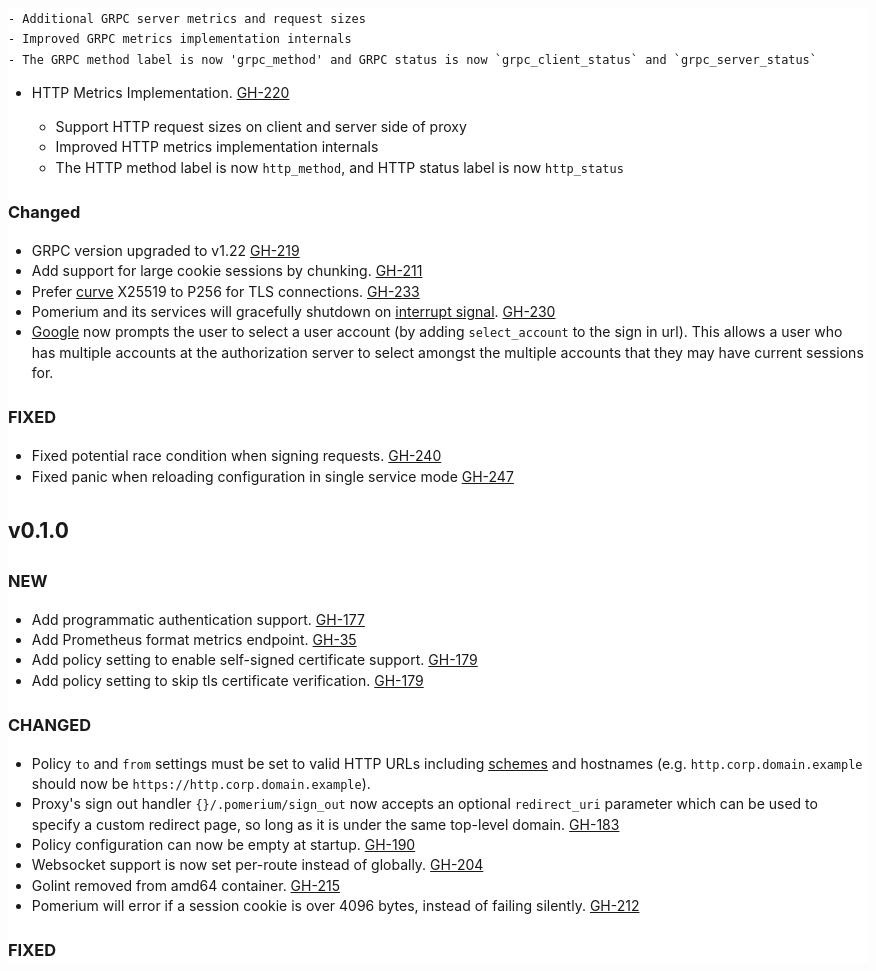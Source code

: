    - Additional GRPC server metrics and request sizes
    - Improved GRPC metrics implementation internals
    - The GRPC method label is now 'grpc_method' and GRPC status is now `grpc_client_status` and `grpc_server_status`

  - HTTP Metrics Implementation. [GH-220]

    - Support HTTP request sizes on client and server side of proxy
    - Improved HTTP metrics implementation internals
    - The HTTP method label is now `http_method`, and HTTP status label is now `http_status`

### Changed

- GRPC version upgraded to v1.22 [GH-219]
- Add support for large cookie sessions by chunking. [GH-211]
- Prefer [curve](https://wiki.mozilla.org/Security/Server_Side_TLS) X25519 to P256 for TLS connections. [GH-233]
- Pomerium and its services will gracefully shutdown on [interrupt signal](http://man7.org/linux/man-pages/man7/signal.7.html). [GH-230]
- [Google](https://developers.google.com/identity/protocols/OpenIDConnect) now prompts the user to select a user account (by adding `select_account` to the sign in url). This allows a user who has multiple accounts at the authorization server to select amongst the multiple accounts that they may have current sessions for.

### FIXED

- Fixed potential race condition when signing requests. [GH-240]
- Fixed panic when reloading configuration in single service mode [GH-247]

## v0.1.0

### NEW

- Add programmatic authentication support. [GH-177]
- Add Prometheus format metrics endpoint. [GH-35]
- Add policy setting to enable self-signed certificate support. [GH-179]
- Add policy setting to skip tls certificate verification. [GH-179]

### CHANGED

- Policy `to` and `from` settings must be set to valid HTTP URLs including [schemes](https://en.wikipedia.org/wiki/Uniform_Resource_Identifier) and hostnames (e.g. `http.corp.domain.example` should now be `https://http.corp.domain.example`).
- Proxy's sign out handler `{}/.pomerium/sign_out` now accepts an optional `redirect_uri` parameter which can be used to specify a custom redirect page, so long as it is under the same top-level domain. [GH-183]
- Policy configuration can now be empty at startup. [GH-190]
- Websocket support is now set per-route instead of globally. [GH-204]
- Golint removed from amd64 container. [GH-215]
- Pomerium will error if a session cookie is over 4096 bytes, instead of failing silently. [GH-212]

### FIXED


[certificates documentation]: ../reference/certificates.md
[gh-1]: https://github.com/pomerium/pomerium/issues/1
[gh-10]: https://github.com/pomerium/pomerium/issues/10
[gh-100]: https://github.com/pomerium/pomerium/issues/100
[gh-101]: https://github.com/pomerium/pomerium/issues/101
[gh-102]: https://github.com/pomerium/pomerium/issues/102
[gh-103]: https://github.com/pomerium/pomerium/issues/103
[gh-104]: https://github.com/pomerium/pomerium/issues/104
[gh-105]: https://github.com/pomerium/pomerium/issues/105
[gh-106]: https://github.com/pomerium/pomerium/issues/106
[gh-107]: https://github.com/pomerium/pomerium/issues/107
[gh-108]: https://github.com/pomerium/pomerium/issues/108
[gh-109]: https://github.com/pomerium/pomerium/issues/109
[gh-11]: https://github.com/pomerium/pomerium/issues/11
[gh-110]: https://github.com/pomerium/pomerium/issues/110
[gh-111]: https://github.com/pomerium/pomerium/issues/111
[gh-112]: https://github.com/pomerium/pomerium/issues/112
[gh-113]: https://github.com/pomerium/pomerium/issues/113
[gh-114]: https://github.com/pomerium/pomerium/issues/114
[gh-115]: https://github.com/pomerium/pomerium/issues/115
[gh-116]: https://github.com/pomerium/pomerium/issues/116
[gh-117]: https://github.com/pomerium/pomerium/issues/117
[gh-118]: https://github.com/pomerium/pomerium/issues/118
[gh-119]: https://github.com/pomerium/pomerium/issues/119
[gh-12]: https://github.com/pomerium/pomerium/issues/12
[gh-120]: https://github.com/pomerium/pomerium/issues/120
[gh-121]: https://github.com/pomerium/pomerium/issues/121
[gh-122]: https://github.com/pomerium/pomerium/issues/122
[gh-123]: https://github.com/pomerium/pomerium/issues/123
[gh-124]: https://github.com/pomerium/pomerium/issues/124
[gh-125]: https://github.com/pomerium/pomerium/issues/125
[gh-126]: https://github.com/pomerium/pomerium/issues/126
[gh-127]: https://github.com/pomerium/pomerium/issues/127
[gh-128]: https://github.com/pomerium/pomerium/issues/128
[gh-129]: https://github.com/pomerium/pomerium/issues/129
[gh-13]: https://github.com/pomerium/pomerium/issues/13
[gh-130]: https://github.com/pomerium/pomerium/issues/130
[gh-131]: https://github.com/pomerium/pomerium/issues/131
[gh-132]: https://github.com/pomerium/pomerium/issues/132
[gh-133]: https://github.com/pomerium/pomerium/issues/133
[gh-134]: https://github.com/pomerium/pomerium/issues/134
[gh-135]: https://github.com/pomerium/pomerium/issues/135
[gh-136]: https://github.com/pomerium/pomerium/issues/136
[gh-137]: https://github.com/pomerium/pomerium/issues/137
[gh-138]: https://github.com/pomerium/pomerium/issues/138
[gh-139]: https://github.com/pomerium/pomerium/issues/139
[gh-14]: https://github.com/pomerium/pomerium/issues/14
[gh-140]: https://github.com/pomerium/pomerium/issues/140
[gh-141]: https://github.com/pomerium/pomerium/issues/141
[gh-142]: https://github.com/pomerium/pomerium/issues/142
[gh-143]: https://github.com/pomerium/pomerium/issues/143
[gh-144]: https://github.com/pomerium/pomerium/issues/144
[gh-145]: https://github.com/pomerium/pomerium/issues/145
[gh-146]: https://github.com/pomerium/pomerium/issues/146
[gh-147]: https://github.com/pomerium/pomerium/issues/147
[gh-148]: https://github.com/pomerium/pomerium/issues/148
[gh-149]: https://github.com/pomerium/pomerium/issues/149
[gh-15]: https://github.com/pomerium/pomerium/issues/15
[gh-150]: https://github.com/pomerium/pomerium/issues/150
[gh-151]: https://github.com/pomerium/pomerium/issues/151
[gh-152]: https://github.com/pomerium/pomerium/issues/152
[gh-153]: https://github.com/pomerium/pomerium/issues/153
[gh-154]: https://github.com/pomerium/pomerium/issues/154
[gh-155]: https://github.com/pomerium/pomerium/issues/155
[gh-156]: https://github.com/pomerium/pomerium/issues/156
[gh-157]: https://github.com/pomerium/pomerium/issues/157
[gh-158]: https://github.com/pomerium/pomerium/issues/158
[gh-159]: https://github.com/pomerium/pomerium/issues/159
[gh-16]: https://github.com/pomerium/pomerium/issues/16
[gh-160]: https://github.com/pomerium/pomerium/issues/160
[gh-161]: https://github.com/pomerium/pomerium/issues/161
[gh-162]: https://github.com/pomerium/pomerium/issues/162
[gh-163]: https://github.com/pomerium/pomerium/issues/163
[gh-164]: https://github.com/pomerium/pomerium/issues/164
[gh-165]: https://github.com/pomerium/pomerium/issues/165
[gh-166]: https://github.com/pomerium/pomerium/issues/166
[gh-167]: https://github.com/pomerium/pomerium/issues/167
[gh-168]: https://github.com/pomerium/pomerium/issues/168
[gh-169]: https://github.com/pomerium/pomerium/issues/169
[gh-17]: https://github.com/pomerium/pomerium/issues/17
[gh-170]: https://github.com/pomerium/pomerium/issues/170
[gh-171]: https://github.com/pomerium/pomerium/issues/171
[gh-172]: https://github.com/pomerium/pomerium/issues/172
[gh-173]: https://github.com/pomerium/pomerium/issues/173
[gh-174]: https://github.com/pomerium/pomerium/issues/174
[gh-175]: https://github.com/pomerium/pomerium/issues/175
[gh-176]: https://github.com/pomerium/pomerium/issues/176
[gh-177]: https://github.com/pomerium/pomerium/issues/177
[gh-178]: https://github.com/pomerium/pomerium/issues/178
[gh-179]: https://github.com/pomerium/pomerium/issues/179
[gh-18]: https://github.com/pomerium/pomerium/issues/18
[gh-180]: https://github.com/pomerium/pomerium/issues/180
[gh-181]: https://github.com/pomerium/pomerium/issues/181
[gh-182]: https://github.com/pomerium/pomerium/issues/182
[gh-183]: https://github.com/pomerium/pomerium/issues/183
[gh-184]: https://github.com/pomerium/pomerium/issues/184
[gh-185]: https://github.com/pomerium/pomerium/issues/185
[gh-186]: https://github.com/pomerium/pomerium/issues/186
[gh-187]: https://github.com/pomerium/pomerium/issues/187
[gh-188]: https://github.com/pomerium/pomerium/issues/188
[gh-189]: https://github.com/pomerium/pomerium/issues/189
[gh-19]: https://github.com/pomerium/pomerium/issues/19
[gh-190]: https://github.com/pomerium/pomerium/issues/190
[gh-191]: https://github.com/pomerium/pomerium/issues/191
[gh-192]: https://github.com/pomerium/pomerium/issues/192
[gh-193]: https://github.com/pomerium/pomerium/issues/193
[gh-194]: https://github.com/pomerium/pomerium/issues/194
[gh-195]: https://github.com/pomerium/pomerium/issues/195
[gh-196]: https://github.com/pomerium/pomerium/issues/196
[gh-197]: https://github.com/pomerium/pomerium/issues/197
[gh-198]: https://github.com/pomerium/pomerium/issues/198
[gh-199]: https://github.com/pomerium/pomerium/issues/199
[gh-2]: https://github.com/pomerium/pomerium/issues/2
[gh-20]: https://github.com/pomerium/pomerium/issues/20
[gh-200]: https://github.com/pomerium/pomerium/issues/200
[gh-201]: https://github.com/pomerium/pomerium/issues/201
[gh-202]: https://github.com/pomerium/pomerium/issues/202
[gh-203]: https://github.com/pomerium/pomerium/issues/203
[gh-204]: https://github.com/pomerium/pomerium/issues/204
[gh-205]: https://github.com/pomerium/pomerium/issues/205
[gh-206]: https://github.com/pomerium/pomerium/issues/206
[gh-207]: https://github.com/pomerium/pomerium/issues/207
[gh-208]: https://github.com/pomerium/pomerium/issues/208
[gh-209]: https://github.com/pomerium/pomerium/issues/209
[gh-21]: https://github.com/pomerium/pomerium/issues/21
[gh-210]: https://github.com/pomerium/pomerium/issues/210
[gh-211]: https://github.com/pomerium/pomerium/issues/211
[gh-212]: https://github.com/pomerium/pomerium/issues/212
[gh-213]: https://github.com/pomerium/pomerium/issues/213
[gh-214]: https://github.com/pomerium/pomerium/issues/214
[gh-215]: https://github.com/pomerium/pomerium/issues/215
[gh-216]: https://github.com/pomerium/pomerium/issues/216
[gh-217]: https://github.com/pomerium/pomerium/issues/217
[gh-218]: https://github.com/pomerium/pomerium/issues/218
[gh-219]: https://github.com/pomerium/pomerium/issues/219
[gh-22]: https://github.com/pomerium/pomerium/issues/22
[gh-220]: https://github.com/pomerium/pomerium/issues/220
[gh-221]: https://github.com/pomerium/pomerium/issues/221
[gh-222]: https://github.com/pomerium/pomerium/issues/222
[gh-223]: https://github.com/pomerium/pomerium/issues/223
[gh-224]: https://github.com/pomerium/pomerium/issues/224
[gh-225]: https://github.com/pomerium/pomerium/issues/225
[gh-226]: https://github.com/pomerium/pomerium/issues/226
[gh-227]: https://github.com/pomerium/pomerium/issues/227
[gh-228]: https://github.com/pomerium/pomerium/issues/228
[gh-229]: https://github.com/pomerium/pomerium/issues/229
[gh-23]: https://github.com/pomerium/pomerium/issues/23
[gh-230]: https://github.com/pomerium/pomerium/issues/230
[gh-231]: https://github.com/pomerium/pomerium/issues/231
[gh-232]: https://github.com/pomerium/pomerium/issues/232
[gh-233]: https://github.com/pomerium/pomerium/issues/233
[gh-234]: https://github.com/pomerium/pomerium/issues/234
[gh-235]: https://github.com/pomerium/pomerium/issues/235
[gh-236]: https://github.com/pomerium/pomerium/issues/236
[gh-237]: https://github.com/pomerium/pomerium/issues/237
[gh-238]: https://github.com/pomerium/pomerium/issues/238
[gh-239]: https://github.com/pomerium/pomerium/issues/239
[gh-24]: https://github.com/pomerium/pomerium/issues/24
[gh-240]: https://github.com/pomerium/pomerium/issues/240
[gh-241]: https://github.com/pomerium/pomerium/issues/241
[gh-242]: https://github.com/pomerium/pomerium/issues/242
[gh-243]: https://github.com/pomerium/pomerium/issues/243
[gh-244]: https://github.com/pomerium/pomerium/issues/244
[gh-245]: https://github.com/pomerium/pomerium/issues/245
[gh-246]: https://github.com/pomerium/pomerium/issues/246
[gh-247]: https://github.com/pomerium/pomerium/issues/247
[gh-248]: https://github.com/pomerium/pomerium/issues/248
[gh-249]: https://github.com/pomerium/pomerium/issues/249
[gh-25]: https://github.com/pomerium/pomerium/issues/25
[gh-250]: https://github.com/pomerium/pomerium/issues/250
[gh-251]: https://github.com/pomerium/pomerium/issues/251
[gh-252]: https://github.com/pomerium/pomerium/issues/252
[gh-253]: https://github.com/pomerium/pomerium/issues/253
[gh-254]: https://github.com/pomerium/pomerium/issues/254
[gh-255]: https://github.com/pomerium/pomerium/issues/255
[gh-256]: https://github.com/pomerium/pomerium/issues/256
[gh-257]: https://github.com/pomerium/pomerium/issues/257
[gh-258]: https://github.com/pomerium/pomerium/issues/258
[gh-259]: https://github.com/pomerium/pomerium/issues/259
[gh-26]: https://github.com/pomerium/pomerium/issues/26
[gh-260]: https://github.com/pomerium/pomerium/issues/260
[gh-261]: https://github.com/pomerium/pomerium/issues/261
[gh-262]: https://github.com/pomerium/pomerium/issues/262
[gh-263]: https://github.com/pomerium/pomerium/issues/263
[gh-264]: https://github.com/pomerium/pomerium/issues/264
[gh-265]: https://github.com/pomerium/pomerium/issues/265
[gh-266]: https://github.com/pomerium/pomerium/issues/266
[gh-267]: https://github.com/pomerium/pomerium/issues/267
[gh-268]: https://github.com/pomerium/pomerium/issues/268
[gh-269]: https://github.com/pomerium/pomerium/issues/269
[gh-27]: https://github.com/pomerium/pomerium/issues/27
[gh-270]: https://github.com/pomerium/pomerium/issues/270
[gh-271]: https://github.com/pomerium/pomerium/issues/271
[gh-272]: https://github.com/pomerium/pomerium/issues/272
[gh-273]: https://github.com/pomerium/pomerium/issues/273
[gh-274]: https://github.com/pomerium/pomerium/issues/274
[gh-275]: https://github.com/pomerium/pomerium/issues/275
[gh-276]: https://github.com/pomerium/pomerium/issues/276
[gh-277]: https://github.com/pomerium/pomerium/issues/277
[gh-278]: https://github.com/pomerium/pomerium/issues/278
[gh-279]: https://github.com/pomerium/pomerium/issues/279
[gh-28]: https://github.com/pomerium/pomerium/issues/28
[gh-280]: https://github.com/pomerium/pomerium/issues/280
[gh-281]: https://github.com/pomerium/pomerium/issues/281
[gh-282]: https://github.com/pomerium/pomerium/issues/282
[gh-283]: https://github.com/pomerium/pomerium/issues/283
[gh-284]: https://github.com/pomerium/pomerium/issues/284
[gh-285]: https://github.com/pomerium/pomerium/issues/285
[gh-286]: https://github.com/pomerium/pomerium/issues/286
[gh-287]: https://github.com/pomerium/pomerium/issues/287
[gh-288]: https://github.com/pomerium/pomerium/issues/288
[gh-289]: https://github.com/pomerium/pomerium/issues/289
[gh-29]: https://github.com/pomerium/pomerium/issues/29
[gh-290]: https://github.com/pomerium/pomerium/issues/290
[gh-291]: https://github.com/pomerium/pomerium/issues/291
[gh-292]: https://github.com/pomerium/pomerium/issues/292
[gh-293]: https://github.com/pomerium/pomerium/issues/293
[gh-294]: https://github.com/pomerium/pomerium/issues/294
[gh-295]: https://github.com/pomerium/pomerium/issues/295
[gh-296]: https://github.com/pomerium/pomerium/issues/296
[gh-297]: https://github.com/pomerium/pomerium/issues/297
[gh-298]: https://github.com/pomerium/pomerium/issues/298
[gh-299]: https://github.com/pomerium/pomerium/issues/299
[gh-3]: https://github.com/pomerium/pomerium/issues/3
[gh-30]: https://github.com/pomerium/pomerium/issues/30
[gh-300]: https://github.com/pomerium/pomerium/issues/300
[gh-301]: https://github.com/pomerium/pomerium/issues/301
[gh-302]: https://github.com/pomerium/pomerium/issues/302
[gh-303]: https://github.com/pomerium/pomerium/issues/303
[gh-304]: https://github.com/pomerium/pomerium/issues/304
[gh-305]: https://github.com/pomerium/pomerium/issues/305
[gh-306]: https://github.com/pomerium/pomerium/issues/306
[gh-307]: https://github.com/pomerium/pomerium/issues/307
[gh-308]: https://github.com/pomerium/pomerium/issues/308
[gh-309]: https://github.com/pomerium/pomerium/issues/309
[gh-31]: https://github.com/pomerium/pomerium/issues/31
[gh-310]: https://github.com/pomerium/pomerium/issues/310
[gh-311]: https://github.com/pomerium/pomerium/issues/311
[gh-312]: https://github.com/pomerium/pomerium/issues/312
[gh-313]: https://github.com/pomerium/pomerium/issues/313
[gh-314]: https://github.com/pomerium/pomerium/issues/314
[gh-315]: https://github.com/pomerium/pomerium/issues/315
[gh-316]: https://github.com/pomerium/pomerium/issues/316
[gh-317]: https://github.com/pomerium/pomerium/issues/317
[gh-318]: https://github.com/pomerium/pomerium/issues/318
[gh-319]: https://github.com/pomerium/pomerium/issues/319
[gh-32]: https://github.com/pomerium/pomerium/issues/32
[gh-320]: https://github.com/pomerium/pomerium/issues/320
[gh-321]: https://github.com/pomerium/pomerium/issues/321
[gh-322]: https://github.com/pomerium/pomerium/issues/322
[gh-323]: https://github.com/pomerium/pomerium/issues/323
[gh-324]: https://github.com/pomerium/pomerium/issues/324
[gh-325]: https://github.com/pomerium/pomerium/issues/325
[gh-326]: https://github.com/pomerium/pomerium/issues/326
[gh-327]: https://github.com/pomerium/pomerium/issues/327
[gh-328]: https://github.com/pomerium/pomerium/issues/328
[gh-329]: https://github.com/pomerium/pomerium/issues/329
[gh-33]: https://github.com/pomerium/pomerium/issues/33
[gh-330]: https://github.com/pomerium/pomerium/issues/330
[gh-331]: https://github.com/pomerium/pomerium/issues/331
[gh-332]: https://github.com/pomerium/pomerium/issues/332
[gh-333]: https://github.com/pomerium/pomerium/issues/333
[gh-334]: https://github.com/pomerium/pomerium/issues/334
[gh-335]: https://github.com/pomerium/pomerium/issues/335
[gh-336]: https://github.com/pomerium/pomerium/issues/336
[gh-337]: https://github.com/pomerium/pomerium/issues/337
[gh-338]: https://github.com/pomerium/pomerium/issues/338
[gh-339]: https://github.com/pomerium/pomerium/issues/339
[gh-34]: https://github.com/pomerium/pomerium/issues/34
[gh-340]: https://github.com/pomerium/pomerium/issues/340
[gh-341]: https://github.com/pomerium/pomerium/issues/341
[gh-342]: https://github.com/pomerium/pomerium/issues/342
[gh-343]: https://github.com/pomerium/pomerium/issues/343
[gh-344]: https://github.com/pomerium/pomerium/issues/344
[gh-345]: https://github.com/pomerium/pomerium/issues/345
[gh-346]: https://github.com/pomerium/pomerium/issues/346
[gh-347]: https://github.com/pomerium/pomerium/issues/347
[gh-348]: https://github.com/pomerium/pomerium/issues/348
[gh-349]: https://github.com/pomerium/pomerium/issues/349
[gh-35]: https://github.com/pomerium/pomerium/issues/35
[gh-350]: https://github.com/pomerium/pomerium/issues/350
[gh-351]: https://github.com/pomerium/pomerium/issues/351
[gh-352]: https://github.com/pomerium/pomerium/issues/352
[gh-353]: https://github.com/pomerium/pomerium/issues/353
[gh-354]: https://github.com/pomerium/pomerium/issues/354
[gh-355]: https://github.com/pomerium/pomerium/issues/355
[gh-356]: https://github.com/pomerium/pomerium/issues/356
[gh-357]: https://github.com/pomerium/pomerium/issues/357
[gh-358]: https://github.com/pomerium/pomerium/issues/358
[gh-359]: https://github.com/pomerium/pomerium/issues/359
[gh-36]: https://github.com/pomerium/pomerium/issues/36
[gh-360]: https://github.com/pomerium/pomerium/issues/360
[gh-361]: https://github.com/pomerium/pomerium/issues/361
[gh-362]: https://github.com/pomerium/pomerium/issues/362
[gh-363]: https://github.com/pomerium/pomerium/issues/363
[gh-364]: https://github.com/pomerium/pomerium/issues/364
[gh-365]: https://github.com/pomerium/pomerium/issues/365
[gh-366]: https://github.com/pomerium/pomerium/issues/366
[gh-367]: https://github.com/pomerium/pomerium/issues/367
[gh-368]: https://github.com/pomerium/pomerium/issues/368
[gh-369]: https://github.com/pomerium/pomerium/issues/369
[gh-37]: https://github.com/pomerium/pomerium/issues/37
[gh-370]: https://github.com/pomerium/pomerium/issues/370
[gh-371]: https://github.com/pomerium/pomerium/issues/371
[gh-372]: https://github.com/pomerium/pomerium/issues/372
[gh-373]: https://github.com/pomerium/pomerium/issues/373
[gh-374]: https://github.com/pomerium/pomerium/issues/374
[gh-375]: https://github.com/pomerium/pomerium/issues/375
[gh-376]: https://github.com/pomerium/pomerium/issues/376
[gh-377]: https://github.com/pomerium/pomerium/issues/377
[gh-378]: https://github.com/pomerium/pomerium/issues/378
[gh-379]: https://github.com/pomerium/pomerium/issues/379
[gh-38]: https://github.com/pomerium/pomerium/issues/38
[gh-380]: https://github.com/pomerium/pomerium/issues/380
[gh-381]: https://github.com/pomerium/pomerium/issues/381
[gh-382]: https://github.com/pomerium/pomerium/issues/382
[gh-383]: https://github.com/pomerium/pomerium/issues/383
[gh-384]: https://github.com/pomerium/pomerium/issues/384
[gh-385]: https://github.com/pomerium/pomerium/issues/385
[gh-386]: https://github.com/pomerium/pomerium/issues/386
[gh-387]: https://github.com/pomerium/pomerium/issues/387
[gh-388]: https://github.com/pomerium/pomerium/issues/388
[gh-389]: https://github.com/pomerium/pomerium/issues/389
[gh-39]: https://github.com/pomerium/pomerium/issues/39
[gh-390]: https://github.com/pomerium/pomerium/issues/390
[gh-391]: https://github.com/pomerium/pomerium/issues/391
[gh-392]: https://github.com/pomerium/pomerium/issues/392
[gh-393]: https://github.com/pomerium/pomerium/issues/393
[gh-394]: https://github.com/pomerium/pomerium/issues/394
[gh-395]: https://github.com/pomerium/pomerium/issues/395
[gh-396]: https://github.com/pomerium/pomerium/issues/396
[gh-397]: https://github.com/pomerium/pomerium/issues/397
[gh-398]: https://github.com/pomerium/pomerium/issues/398
[gh-399]: https://github.com/pomerium/pomerium/issues/399
[gh-4]: https://github.com/pomerium/pomerium/issues/4
[gh-40]: https://github.com/pomerium/pomerium/issues/40
[gh-400]: https://github.com/pomerium/pomerium/issues/400
[gh-401]: https://github.com/pomerium/pomerium/issues/401
[gh-402]: https://github.com/pomerium/pomerium/issues/402
[gh-403]: https://github.com/pomerium/pomerium/issues/403
[gh-404]: https://github.com/pomerium/pomerium/issues/404
[gh-405]: https://github.com/pomerium/pomerium/issues/405
[gh-406]: https://github.com/pomerium/pomerium/issues/406
[gh-407]: https://github.com/pomerium/pomerium/issues/407
[gh-408]: https://github.com/pomerium/pomerium/issues/408
[gh-409]: https://github.com/pomerium/pomerium/issues/409
[gh-41]: https://github.com/pomerium/pomerium/issues/41
[gh-410]: https://github.com/pomerium/pomerium/issues/410
[gh-411]: https://github.com/pomerium/pomerium/issues/411
[gh-412]: https://github.com/pomerium/pomerium/issues/412
[gh-413]: https://github.com/pomerium/pomerium/issues/413
[gh-414]: https://github.com/pomerium/pomerium/issues/414
[gh-415]: https://github.com/pomerium/pomerium/issues/415
[gh-416]: https://github.com/pomerium/pomerium/issues/416
[gh-417]: https://github.com/pomerium/pomerium/issues/417
[gh-418]: https://github.com/pomerium/pomerium/issues/418
[gh-419]: https://github.com/pomerium/pomerium/issues/419
[gh-42]: https://github.com/pomerium/pomerium/issues/42
[gh-420]: https://github.com/pomerium/pomerium/issues/420
[gh-421]: https://github.com/pomerium/pomerium/issues/421
[gh-422]: https://github.com/pomerium/pomerium/issues/422
[gh-423]: https://github.com/pomerium/pomerium/issues/423
[gh-424]: https://github.com/pomerium/pomerium/issues/424
[gh-425]: https://github.com/pomerium/pomerium/issues/425
[gh-426]: https://github.com/pomerium/pomerium/issues/426
[gh-427]: https://github.com/pomerium/pomerium/issues/427
[gh-428]: https://github.com/pomerium/pomerium/issues/428
[gh-429]: https://github.com/pomerium/pomerium/issues/429
[gh-43]: https://github.com/pomerium/pomerium/issues/43
[gh-430]: https://github.com/pomerium/pomerium/issues/430
[gh-431]: https://github.com/pomerium/pomerium/issues/431
[gh-432]: https://github.com/pomerium/pomerium/issues/432
[gh-433]: https://github.com/pomerium/pomerium/issues/433
[gh-434]: https://github.com/pomerium/pomerium/issues/434
[gh-435]: https://github.com/pomerium/pomerium/issues/435
[gh-436]: https://github.com/pomerium/pomerium/issues/436
[gh-437]: https://github.com/pomerium/pomerium/issues/437
[gh-438]: https://github.com/pomerium/pomerium/issues/438
[gh-439]: https://github.com/pomerium/pomerium/issues/439
[gh-44]: https://github.com/pomerium/pomerium/issues/44
[gh-440]: https://github.com/pomerium/pomerium/issues/440
[gh-441]: https://github.com/pomerium/pomerium/issues/441
[gh-442]: https://github.com/pomerium/pomerium/issues/442
[gh-443]: https://github.com/pomerium/pomerium/issues/443
[gh-444]: https://github.com/pomerium/pomerium/issues/444
[gh-445]: https://github.com/pomerium/pomerium/issues/445
[gh-446]: https://github.com/pomerium/pomerium/issues/446
[gh-447]: https://github.com/pomerium/pomerium/issues/447
[gh-448]: https://github.com/pomerium/pomerium/issues/448
[gh-449]: https://github.com/pomerium/pomerium/issues/449
[gh-45]: https://github.com/pomerium/pomerium/issues/45
[gh-450]: https://github.com/pomerium/pomerium/issues/450
[gh-451]: https://github.com/pomerium/pomerium/issues/451
[gh-452]: https://github.com/pomerium/pomerium/issues/452
[gh-453]: https://github.com/pomerium/pomerium/issues/453
[gh-454]: https://github.com/pomerium/pomerium/issues/454
[gh-455]: https://github.com/pomerium/pomerium/issues/455
[gh-456]: https://github.com/pomerium/pomerium/issues/456
[gh-457]: https://github.com/pomerium/pomerium/issues/457
[gh-458]: https://github.com/pomerium/pomerium/issues/458
[gh-459]: https://github.com/pomerium/pomerium/issues/459
[gh-46]: https://github.com/pomerium/pomerium/issues/46
[gh-460]: https://github.com/pomerium/pomerium/issues/460
[gh-461]: https://github.com/pomerium/pomerium/issues/461
[gh-462]: https://github.com/pomerium/pomerium/issues/462
[gh-463]: https://github.com/pomerium/pomerium/issues/463
[gh-464]: https://github.com/pomerium/pomerium/issues/464
[gh-465]: https://github.com/pomerium/pomerium/issues/465
[gh-466]: https://github.com/pomerium/pomerium/issues/466
[gh-467]: https://github.com/pomerium/pomerium/issues/467
[gh-468]: https://github.com/pomerium/pomerium/issues/468
[gh-469]: https://github.com/pomerium/pomerium/issues/469
[gh-47]: https://github.com/pomerium/pomerium/issues/47
[gh-470]: https://github.com/pomerium/pomerium/issues/470
[gh-471]: https://github.com/pomerium/pomerium/issues/471
[gh-472]: https://github.com/pomerium/pomerium/issues/472
[gh-473]: https://github.com/pomerium/pomerium/issues/473
[gh-474]: https://github.com/pomerium/pomerium/issues/474
[gh-475]: https://github.com/pomerium/pomerium/issues/475
[gh-476]: https://github.com/pomerium/pomerium/issues/476
[gh-477]: https://github.com/pomerium/pomerium/issues/477
[gh-478]: https://github.com/pomerium/pomerium/issues/478
[gh-479]: https://github.com/pomerium/pomerium/issues/479
[gh-48]: https://github.com/pomerium/pomerium/issues/48
[gh-480]: https://github.com/pomerium/pomerium/issues/480
[gh-481]: https://github.com/pomerium/pomerium/issues/481
[gh-482]: https://github.com/pomerium/pomerium/issues/482
[gh-483]: https://github.com/pomerium/pomerium/issues/483
[gh-484]: https://github.com/pomerium/pomerium/issues/484
[gh-485]: https://github.com/pomerium/pomerium/issues/485
[gh-486]: https://github.com/pomerium/pomerium/issues/486
[gh-487]: https://github.com/pomerium/pomerium/issues/487
[gh-488]: https://github.com/pomerium/pomerium/issues/488
[gh-489]: https://github.com/pomerium/pomerium/issues/489
[gh-49]: https://github.com/pomerium/pomerium/issues/49
[gh-490]: https://github.com/pomerium/pomerium/issues/490
[gh-491]: https://github.com/pomerium/pomerium/issues/491
[gh-492]: https://github.com/pomerium/pomerium/issues/492
[gh-493]: https://github.com/pomerium/pomerium/issues/493
[gh-494]: https://github.com/pomerium/pomerium/issues/494
[gh-495]: https://github.com/pomerium/pomerium/issues/495
[gh-496]: https://github.com/pomerium/pomerium/issues/496
[gh-497]: https://github.com/pomerium/pomerium/issues/497
[gh-498]: https://github.com/pomerium/pomerium/issues/498
[gh-499]: https://github.com/pomerium/pomerium/issues/499
[gh-5]: https://github.com/pomerium/pomerium/issues/5
[gh-50]: https://github.com/pomerium/pomerium/issues/50
[gh-500]: https://github.com/pomerium/pomerium/issues/500
[gh-501]: https://github.com/pomerium/pomerium/issues/501
[gh-502]: https://github.com/pomerium/pomerium/issues/502
[gh-503]: https://github.com/pomerium/pomerium/issues/503
[gh-504]: https://github.com/pomerium/pomerium/issues/504
[gh-505]: https://github.com/pomerium/pomerium/issues/505
[gh-506]: https://github.com/pomerium/pomerium/issues/506
[gh-507]: https://github.com/pomerium/pomerium/issues/507
[gh-508]: https://github.com/pomerium/pomerium/issues/508
[gh-509]: https://github.com/pomerium/pomerium/issues/509
[gh-51]: https://github.com/pomerium/pomerium/issues/51
[gh-510]: https://github.com/pomerium/pomerium/issues/510
[gh-511]: https://github.com/pomerium/pomerium/issues/511
[gh-512]: https://github.com/pomerium/pomerium/issues/512
[gh-513]: https://github.com/pomerium/pomerium/issues/513
[gh-514]: https://github.com/pomerium/pomerium/issues/514
[gh-515]: https://github.com/pomerium/pomerium/issues/515
[gh-516]: https://github.com/pomerium/pomerium/issues/516
[gh-517]: https://github.com/pomerium/pomerium/issues/517
[gh-518]: https://github.com/pomerium/pomerium/issues/518
[gh-519]: https://github.com/pomerium/pomerium/issues/519
[gh-52]: https://github.com/pomerium/pomerium/issues/52
[gh-520]: https://github.com/pomerium/pomerium/issues/520
[gh-521]: https://github.com/pomerium/pomerium/issues/521
[gh-522]: https://github.com/pomerium/pomerium/issues/522
[gh-523]: https://github.com/pomerium/pomerium/issues/523
[gh-524]: https://github.com/pomerium/pomerium/issues/524
[gh-525]: https://github.com/pomerium/pomerium/issues/525
[gh-526]: https://github.com/pomerium/pomerium/issues/526
[gh-527]: https://github.com/pomerium/pomerium/issues/527
[gh-528]: https://github.com/pomerium/pomerium/issues/528
[gh-529]: https://github.com/pomerium/pomerium/issues/529
[gh-53]: https://github.com/pomerium/pomerium/issues/53
[gh-530]: https://github.com/pomerium/pomerium/issues/530
[gh-531]: https://github.com/pomerium/pomerium/issues/531
[gh-532]: https://github.com/pomerium/pomerium/issues/532
[gh-533]: https://github.com/pomerium/pomerium/issues/533
[gh-534]: https://github.com/pomerium/pomerium/issues/534
[gh-535]: https://github.com/pomerium/pomerium/issues/535
[gh-536]: https://github.com/pomerium/pomerium/issues/536
[gh-537]: https://github.com/pomerium/pomerium/issues/537
[gh-538]: https://github.com/pomerium/pomerium/issues/538
[gh-539]: https://github.com/pomerium/pomerium/issues/539
[gh-54]: https://github.com/pomerium/pomerium/issues/54
[gh-540]: https://github.com/pomerium/pomerium/issues/540
[gh-541]: https://github.com/pomerium/pomerium/issues/541
[gh-542]: https://github.com/pomerium/pomerium/issues/542
[gh-543]: https://github.com/pomerium/pomerium/issues/543
[gh-544]: https://github.com/pomerium/pomerium/issues/544
[gh-545]: https://github.com/pomerium/pomerium/issues/545
[gh-546]: https://github.com/pomerium/pomerium/issues/546
[gh-547]: https://github.com/pomerium/pomerium/issues/547
[gh-548]: https://github.com/pomerium/pomerium/issues/548
[gh-549]: https://github.com/pomerium/pomerium/issues/549
[gh-55]: https://github.com/pomerium/pomerium/issues/55
[gh-550]: https://github.com/pomerium/pomerium/issues/550
[gh-551]: https://github.com/pomerium/pomerium/issues/551
[gh-552]: https://github.com/pomerium/pomerium/issues/552
[gh-553]: https://github.com/pomerium/pomerium/issues/553
[gh-554]: https://github.com/pomerium/pomerium/issues/554
[gh-555]: https://github.com/pomerium/pomerium/issues/555
[gh-556]: https://github.com/pomerium/pomerium/issues/556
[gh-557]: https://github.com/pomerium/pomerium/issues/557
[gh-558]: https://github.com/pomerium/pomerium/issues/558
[gh-559]: https://github.com/pomerium/pomerium/issues/559
[gh-56]: https://github.com/pomerium/pomerium/issues/56
[gh-560]: https://github.com/pomerium/pomerium/issues/560
[gh-561]: https://github.com/pomerium/pomerium/issues/561
[gh-562]: https://github.com/pomerium/pomerium/issues/562
[gh-563]: https://github.com/pomerium/pomerium/issues/563
[gh-564]: https://github.com/pomerium/pomerium/issues/564
[gh-565]: https://github.com/pomerium/pomerium/issues/565
[gh-566]: https://github.com/pomerium/pomerium/issues/566
[gh-567]: https://github.com/pomerium/pomerium/issues/567
[gh-568]: https://github.com/pomerium/pomerium/issues/568
[gh-569]: https://github.com/pomerium/pomerium/issues/569
[gh-57]: https://github.com/pomerium/pomerium/issues/57
[gh-570]: https://github.com/pomerium/pomerium/issues/570
[gh-571]: https://github.com/pomerium/pomerium/issues/571
[gh-572]: https://github.com/pomerium/pomerium/issues/572
[gh-573]: https://github.com/pomerium/pomerium/issues/573
[gh-574]: https://github.com/pomerium/pomerium/issues/574
[gh-575]: https://github.com/pomerium/pomerium/issues/575
[gh-576]: https://github.com/pomerium/pomerium/issues/576
[gh-577]: https://github.com/pomerium/pomerium/issues/577
[gh-578]: https://github.com/pomerium/pomerium/issues/578
[gh-579]: https://github.com/pomerium/pomerium/issues/579
[gh-58]: https://github.com/pomerium/pomerium/issues/58
[gh-580]: https://github.com/pomerium/pomerium/issues/580
[gh-581]: https://github.com/pomerium/pomerium/issues/581
[gh-582]: https://github.com/pomerium/pomerium/issues/582
[gh-583]: https://github.com/pomerium/pomerium/issues/583
[gh-584]: https://github.com/pomerium/pomerium/issues/584
[gh-585]: https://github.com/pomerium/pomerium/issues/585
[gh-586]: https://github.com/pomerium/pomerium/issues/586
[gh-587]: https://github.com/pomerium/pomerium/issues/587
[gh-588]: https://github.com/pomerium/pomerium/issues/588
[gh-589]: https://github.com/pomerium/pomerium/issues/589
[gh-59]: https://github.com/pomerium/pomerium/issues/59
[gh-590]: https://github.com/pomerium/pomerium/issues/590
[gh-591]: https://github.com/pomerium/pomerium/issues/591
[gh-592]: https://github.com/pomerium/pomerium/issues/592
[gh-593]: https://github.com/pomerium/pomerium/issues/593
[gh-594]: https://github.com/pomerium/pomerium/issues/594
[gh-595]: https://github.com/pomerium/pomerium/issues/595
[gh-596]: https://github.com/pomerium/pomerium/issues/596
[gh-597]: https://github.com/pomerium/pomerium/issues/597
[gh-598]: https://github.com/pomerium/pomerium/issues/598
[gh-599]: https://github.com/pomerium/pomerium/issues/599
[gh-6]: https://github.com/pomerium/pomerium/issues/6
[gh-60]: https://github.com/pomerium/pomerium/issues/60
[gh-600]: https://github.com/pomerium/pomerium/issues/600
[gh-601]: https://github.com/pomerium/pomerium/issues/601
[gh-602]: https://github.com/pomerium/pomerium/issues/602
[gh-603]: https://github.com/pomerium/pomerium/issues/603
[gh-604]: https://github.com/pomerium/pomerium/issues/604
[gh-605]: https://github.com/pomerium/pomerium/issues/605
[gh-606]: https://github.com/pomerium/pomerium/issues/606
[gh-607]: https://github.com/pomerium/pomerium/issues/607
[gh-608]: https://github.com/pomerium/pomerium/issues/608
[gh-609]: https://github.com/pomerium/pomerium/issues/609
[gh-61]: https://github.com/pomerium/pomerium/issues/61
[gh-610]: https://github.com/pomerium/pomerium/issues/610
[gh-611]: https://github.com/pomerium/pomerium/issues/611
[gh-612]: https://github.com/pomerium/pomerium/issues/612
[gh-613]: https://github.com/pomerium/pomerium/issues/613
[gh-614]: https://github.com/pomerium/pomerium/issues/614
[gh-615]: https://github.com/pomerium/pomerium/issues/615
[gh-616]: https://github.com/pomerium/pomerium/issues/616
[gh-617]: https://github.com/pomerium/pomerium/issues/617
[gh-618]: https://github.com/pomerium/pomerium/issues/618
[gh-619]: https://github.com/pomerium/pomerium/issues/619
[gh-62]: https://github.com/pomerium/pomerium/issues/62
[gh-620]: https://github.com/pomerium/pomerium/issues/620
[gh-621]: https://github.com/pomerium/pomerium/issues/621
[gh-622]: https://github.com/pomerium/pomerium/issues/622
[gh-623]: https://github.com/pomerium/pomerium/issues/623
[gh-624]: https://github.com/pomerium/pomerium/issues/624
[gh-625]: https://github.com/pomerium/pomerium/issues/625
[gh-626]: https://github.com/pomerium/pomerium/issues/626
[gh-627]: https://github.com/pomerium/pomerium/issues/627
[gh-628]: https://github.com/pomerium/pomerium/issues/628
[gh-629]: https://github.com/pomerium/pomerium/issues/629
[gh-63]: https://github.com/pomerium/pomerium/issues/63
[gh-630]: https://github.com/pomerium/pomerium/issues/630
[gh-631]: https://github.com/pomerium/pomerium/issues/631
[gh-632]: https://github.com/pomerium/pomerium/issues/632
[gh-633]: https://github.com/pomerium/pomerium/issues/633
[gh-634]: https://github.com/pomerium/pomerium/issues/634
[gh-635]: https://github.com/pomerium/pomerium/issues/635
[gh-636]: https://github.com/pomerium/pomerium/issues/636
[gh-637]: https://github.com/pomerium/pomerium/issues/637
[gh-638]: https://github.com/pomerium/pomerium/issues/638
[gh-639]: https://github.com/pomerium/pomerium/issues/639
[gh-64]: https://github.com/pomerium/pomerium/issues/64
[gh-640]: https://github.com/pomerium/pomerium/issues/640
[gh-641]: https://github.com/pomerium/pomerium/issues/641
[gh-642]: https://github.com/pomerium/pomerium/issues/642
[gh-643]: https://github.com/pomerium/pomerium/issues/643
[gh-644]: https://github.com/pomerium/pomerium/issues/644
[gh-645]: https://github.com/pomerium/pomerium/issues/645
[gh-646]: https://github.com/pomerium/pomerium/issues/646
[gh-647]: https://github.com/pomerium/pomerium/issues/647
[gh-648]: https://github.com/pomerium/pomerium/issues/648
[gh-649]: https://github.com/pomerium/pomerium/issues/649
[gh-65]: https://github.com/pomerium/pomerium/issues/65
[gh-650]: https://github.com/pomerium/pomerium/issues/650
[gh-651]: https://github.com/pomerium/pomerium/issues/651
[gh-652]: https://github.com/pomerium/pomerium/issues/652
[gh-653]: https://github.com/pomerium/pomerium/issues/653
[gh-654]: https://github.com/pomerium/pomerium/issues/654
[gh-655]: https://github.com/pomerium/pomerium/issues/655
[gh-656]: https://github.com/pomerium/pomerium/issues/656
[gh-657]: https://github.com/pomerium/pomerium/issues/657
[gh-658]: https://github.com/pomerium/pomerium/issues/658
[gh-659]: https://github.com/pomerium/pomerium/issues/659
[gh-66]: https://github.com/pomerium/pomerium/issues/66
[gh-660]: https://github.com/pomerium/pomerium/issues/660
[gh-661]: https://github.com/pomerium/pomerium/issues/661
[gh-662]: https://github.com/pomerium/pomerium/issues/662
[gh-663]: https://github.com/pomerium/pomerium/issues/663
[gh-664]: https://github.com/pomerium/pomerium/issues/664
[gh-665]: https://github.com/pomerium/pomerium/issues/665
[gh-666]: https://github.com/pomerium/pomerium/issues/666
[gh-667]: https://github.com/pomerium/pomerium/issues/667
[gh-668]: https://github.com/pomerium/pomerium/issues/668
[gh-669]: https://github.com/pomerium/pomerium/issues/669
[gh-67]: https://github.com/pomerium/pomerium/issues/67
[gh-670]: https://github.com/pomerium/pomerium/issues/670
[gh-671]: https://github.com/pomerium/pomerium/issues/671
[gh-672]: https://github.com/pomerium/pomerium/issues/672
[gh-673]: https://github.com/pomerium/pomerium/issues/673
[gh-674]: https://github.com/pomerium/pomerium/issues/674
[gh-675]: https://github.com/pomerium/pomerium/issues/675
[gh-676]: https://github.com/pomerium/pomerium/issues/676
[gh-677]: https://github.com/pomerium/pomerium/issues/677
[gh-678]: https://github.com/pomerium/pomerium/issues/678
[gh-679]: https://github.com/pomerium/pomerium/issues/679
[gh-68]: https://github.com/pomerium/pomerium/issues/68
[gh-69]: https://github.com/pomerium/pomerium/issues/69
[gh-7]: https://github.com/pomerium/pomerium/issues/7
[gh-70]: https://github.com/pomerium/pomerium/issues/70
[gh-71]: https://github.com/pomerium/pomerium/issues/71
[gh-72]: https://github.com/pomerium/pomerium/issues/72
[gh-73]: https://github.com/pomerium/pomerium/issues/73
[gh-74]: https://github.com/pomerium/pomerium/issues/74
[gh-75]: https://github.com/pomerium/pomerium/issues/75
[gh-76]: https://github.com/pomerium/pomerium/issues/76
[gh-77]: https://github.com/pomerium/pomerium/issues/77
[gh-78]: https://github.com/pomerium/pomerium/issues/78
[gh-79]: https://github.com/pomerium/pomerium/issues/79
[gh-8]: https://github.com/pomerium/pomerium/issues/8
[gh-80]: https://github.com/pomerium/pomerium/issues/80
[gh-81]: https://github.com/pomerium/pomerium/issues/81
[gh-82]: https://github.com/pomerium/pomerium/issues/82
[gh-83]: https://github.com/pomerium/pomerium/issues/83
[gh-84]: https://github.com/pomerium/pomerium/issues/84
[gh-85]: https://github.com/pomerium/pomerium/issues/85
[gh-86]: https://github.com/pomerium/pomerium/issues/86
[gh-87]: https://github.com/pomerium/pomerium/issues/87
[gh-88]: https://github.com/pomerium/pomerium/issues/88
[gh-89]: https://github.com/pomerium/pomerium/issues/89
[gh-9]: https://github.com/pomerium/pomerium/issues/9
[gh-90]: https://github.com/pomerium/pomerium/issues/90
[gh-91]: https://github.com/pomerium/pomerium/issues/91
[gh-92]: https://github.com/pomerium/pomerium/issues/92
[gh-93]: https://github.com/pomerium/pomerium/issues/93
[gh-94]: https://github.com/pomerium/pomerium/issues/94
[gh-95]: https://github.com/pomerium/pomerium/issues/95
[gh-96]: https://github.com/pomerium/pomerium/issues/96
[gh-97]: https://github.com/pomerium/pomerium/issues/97
[gh-98]: https://github.com/pomerium/pomerium/issues/98
[gh-99]: https://github.com/pomerium/pomerium/issues/99
[synology tutorial]: ./quick-start/synology.md